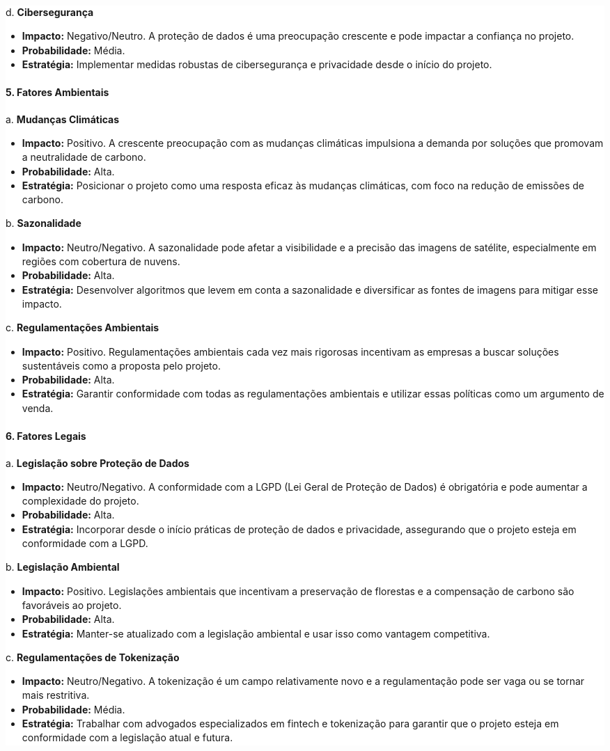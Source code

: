 d. **Cibersegurança**  

- **Impacto:** Negativo/Neutro. A proteção de dados é uma preocupação crescente e pode impactar a confiança no projeto.  
- **Probabilidade:** Média.  
- **Estratégia:** Implementar medidas robustas de cibersegurança e privacidade desde o início do projeto.

#### **5. Fatores Ambientais**

a. **Mudanças Climáticas**  

- **Impacto:** Positivo. A crescente preocupação com as mudanças climáticas impulsiona a demanda por soluções que promovam a neutralidade de carbono.  
- **Probabilidade:** Alta.  
- **Estratégia:** Posicionar o projeto como uma resposta eficaz às mudanças climáticas, com foco na redução de emissões de carbono.

b. **Sazonalidade**  

- **Impacto:** Neutro/Negativo. A sazonalidade pode afetar a visibilidade e a precisão das imagens de satélite, especialmente em regiões com cobertura de nuvens.  
- **Probabilidade:** Alta.  
- **Estratégia:** Desenvolver algoritmos que levem em conta a sazonalidade e diversificar as fontes de imagens para mitigar esse impacto.

c. **Regulamentações Ambientais**  

- **Impacto:** Positivo. Regulamentações ambientais cada vez mais rigorosas incentivam as empresas a buscar soluções sustentáveis como a proposta pelo projeto.  
- **Probabilidade:** Alta.  
- **Estratégia:** Garantir conformidade com todas as regulamentações ambientais e utilizar essas políticas como um argumento de venda.

#### **6. Fatores Legais**

a. **Legislação sobre Proteção de Dados**  

- **Impacto:** Neutro/Negativo. A conformidade com a LGPD (Lei Geral de Proteção de Dados) é obrigatória e pode aumentar a complexidade do projeto.  
- **Probabilidade:** Alta.  
- **Estratégia:** Incorporar desde o início práticas de proteção de dados e privacidade, assegurando que o projeto esteja em conformidade com a LGPD.

b. **Legislação Ambiental**  

- **Impacto:** Positivo. Legislações ambientais que incentivam a preservação de florestas e a compensação de carbono são favoráveis ao projeto.  
- **Probabilidade:** Alta.  
- **Estratégia:** Manter-se atualizado com a legislação ambiental e usar isso como vantagem competitiva.

c. **Regulamentações de Tokenização**  

- **Impacto:** Neutro/Negativo. A tokenização é um campo relativamente novo e a regulamentação pode ser vaga ou se tornar mais restritiva.
- **Probabilidade:** Média.  
- **Estratégia:** Trabalhar com advogados especializados em fintech e tokenização para garantir que o projeto esteja em conformidade com a legislação atual e futura.
